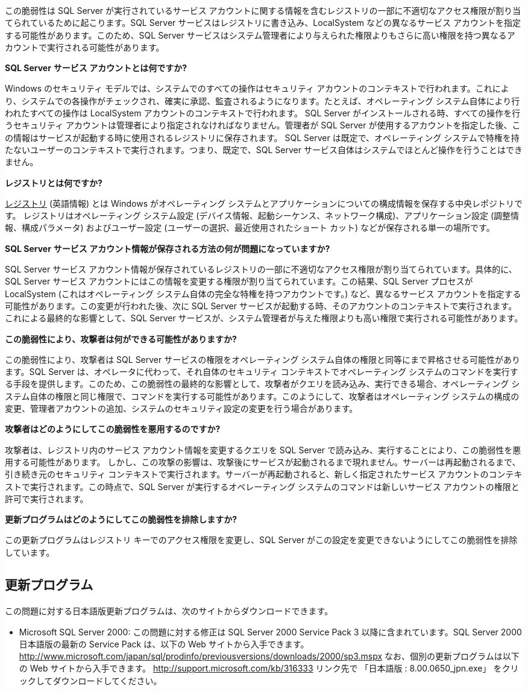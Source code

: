 この脆弱性は SQL Server が実行されているサービス アカウントに関する情報を含むレジストリの一部に不適切なアクセス権限が割り当てられているために起こります。SQL Server サービスはレジストリに書き込み、LocalSystem などの異なるサービス アカウントを指定する可能性があります。このため、SQL Server サービスはシステム管理者により与えられた権限よりもさらに高い権限を持つ異なるアカウントで実行される可能性があります。

**SQL Server** **サービス アカウントとは何ですか?**

Windows のセキュリティ モデルでは、システムでのすべての操作はセキュリティ アカウントのコンテキストで行われます。これにより、システムでの各操作がチェックされ、確実に承認、監査されるようになります。たとえば、オペレーティング システム自体により行われたすべての操作は LocalSystem アカウントのコンテキストで行われます。
SQL Server がインストールされる時、すべての操作を行うセキュリティ アカウントは管理者により指定されなければなりません。管理者が SQL Server が使用するアカウントを指定した後、この情報はサービスが起動する時に使用されるレジストリに保存されます。
SQL Server は既定で、オペレーティング システムで特権を持たないユーザーのコンテキストで実行されます。つまり、既定で、SQL Server サービス自体はシステムでほとんど操作を行うことはできません。

**レジストリとは何ですか?**

[レジストリ](http://www.microsoft.com/technet/prodtechnol/winntas/tips/winntmag/inreg.mspx) (英語情報) とは Windows がオペレーティング システムとアプリケーションについての構成情報を保存する中央レポジトリです。
レジストリはオペレーティング システム設定 (デバイス情報、起動シーケンス、ネットワーク構成)、アプリケーション設定 (調整情報、構成パラメータ) およびユーザー設定 (ユーザーの選択、最近使用されたショート カット) などが保存される単一の場所です。

**SQL Server** **サービス アカウント情報が保存される方法の何が問題になっていますか?**

SQL Server サービス アカウント情報が保存されているレジストリの一部に不適切なアクセス権限が割り当てられています。具体的に、SQL Server サービス アカウントにはこの情報を変更する権限が割り当てられています。この結果、SQL Server プロセスが LocalSystem (これはオペレーティング システム自体の完全な特権を持つアカウントです。) など、異なるサービス アカウントを指定する可能性があります。この変更が行われた後、次に SQL Server サービスが起動する時、そのアカウントのコンテキストで実行されます。これによる最終的な影響として、SQL Server サービスが、システム管理者が与えた権限よりも高い権限で実行される可能性があります。

**この脆弱性により、攻撃者は何ができる可能性がありますか?**

この脆弱性により、攻撃者は SQL Server サービスの権限をオペレーティング システム自体の権限と同等にまで昇格させる可能性があります。SQL Server は、オペレータに代わって、それ自体のセキュリティ コンテキストでオペレーティング システムのコマンドを実行する手段を提供します。このため、この脆弱性の最終的な影響として、攻撃者がクエリを読み込み、実行できる場合、オペレーティング システム自体の権限と同じ権限で、コマンドを実行する可能性があります。このようにして、攻撃者はオペレーティング システムの構成の変更、管理者アカウントの追加、システムのセキュリティ設定の変更を行う場合があります。

**攻撃者はどのようにしてこの脆弱性を悪用するのですか?**

攻撃者は、レジストリ内のサービス アカウント情報を変更するクエリを SQL Server で読み込み、実行することにより、この脆弱性を悪用する可能性があります。
しかし、この攻撃の影響は、攻撃後にサービスが起動されるまで現れません。サーバーは再起動されるまで、引き続き元のセキュリティ コンテキストで実行されます。サーバーが再起動されると、新しく指定されたサービス アカウントのコンテキストで実行されます。この時点で、SQL Server が実行するオペレーティング システムのコマンドは新しいサービス アカウントの権限と許可で実行されます。

**更新プログラムはどのようにしてこの脆弱性を排除しますか?**

この更新プログラムはレジストリ キーでのアクセス権限を変更し、SQL Server がこの設定を変更できないようにしてこの脆弱性を排除しています。

更新プログラム
--------------

<span></span>
この問題に対する日本語版更新プログラムは、次のサイトからダウンロードできます。

-   Microsoft SQL Server 2000:
    この問題に対する修正は SQL Server 2000 Service Pack 3 以降に含まれています。SQL Server 2000 日本語版の最新の Service Pack は、以下の Web サイトから入手できます。
    <http://www.microsoft.com/japan/sql/prodinfo/previousversions/downloads/2000/sp3.mspx>
    なお、個別の更新プログラムは以下の Web サイトから入手できます。
    <http://support.microsoft.com/kb/316333>
    リンク先で 「日本語版 : 8.00.0650\_jpn.exe」 をクリックしてダウンロードしてください。
